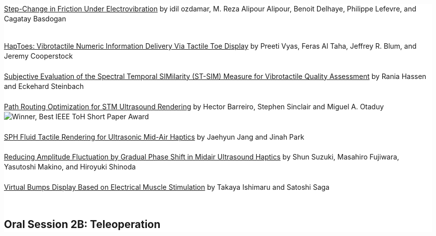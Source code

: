 <a href="https://doi.org/10.1109/TOH.2020.2966992" target="_blank">Step-Change in Friction Under Electrovibration</a> by idil ozdamar, M. Reza Alipour Alipour, Benoit Delhaye, Philippe Lefevre, and Cagatay Basdogan
<br>
</div>
<div>
<iframe loading="lazy" width="350" height="197" src="https://www.youtube.com/embed/vkHgt0vcSk8" frameborder="0" allow="accelerometer; autoplay; encrypted-media; gyroscope; picture-in-picture" allowfullscreen></iframe><br>
<a href="https://doi.org/10.1109/HAPTICS45997.2020.ras.HAP20.34.8ad689d4" target="_blank">HapToes: Vibrotactile Numeric Information Delivery Via Tactile Toe Display</a> by Preeti Vyas, Feras Al Taha, Jeffrey R. Blum, and Jeremy Cooperstock
<br>
</div>
<div>
<iframe loading="lazy" width="350" height="197" src="https://www.youtube.com/embed/msagKSdbL_U" frameborder="0" allow="accelerometer; autoplay; encrypted-media; gyroscope; picture-in-picture" allowfullscreen></iframe><br>
<a href="https://doi.org/10.1109/TOH.2019.2962446" target="_blank">Subjective Evaluation of the Spectral Temporal SIMilarity (ST-SIM) Measure for Vibrotactile Quality Assessment</a> by Rania Hassen and Eckehard Steinbach
<br>
</div>
<div>
<iframe loading="lazy" width="350" height="197" src="https://www.youtube.com/embed/4zqhuDM2MOY" frameborder="0" allow="accelerometer; autoplay; encrypted-media; gyroscope; picture-in-picture" allowfullscreen></iframe><br>
<a href="https://doi.org/10.1109/TOH.2019.2963647" target="_blank">Path Routing Optimization for STM Ultrasound Rendering</a> by Hector Barreiro, Stephen Sinclair and Miguel A. Otaduy
<a href="https://2020.hapticssymposium.org/program/awards/" style="box-shadow:inset 0 0 0 0 transparent; background-color: transparent; text-decoration: none;">
<img src="/img/icon_orange_trophy-25.png" height="25" style="display: inline; vertical-align: top; margin: 0" alt="Winner, Best IEEE ToH Short Paper Award" title="Winner, Best IEEE ToH Short Paper Award">
</a>
<br>
</div>
<div>
<iframe loading="lazy" width="350" height="197" src="https://www.youtube.com/embed/hCRA5dIRS3I" frameborder="0" allow="accelerometer; autoplay; encrypted-media; gyroscope; picture-in-picture" allowfullscreen></iframe><br>
<a href="https://doi.org/10.1109/TOH.2020.2966605" target="_blank">SPH Fluid Tactile Rendering for Ultrasonic Mid-Air Haptics</a> by Jaehyun Jang and Jinah Park
<br>
</div>
<div>
<iframe loading="lazy" width="350" height="197" src="https://www.youtube.com/embed/BOkkDdHfPIc" frameborder="0" allow="accelerometer; autoplay; encrypted-media; gyroscope; picture-in-picture" allowfullscreen></iframe><br>
<a href="https://doi.org/10.1109/TOH.2020.2965946" target="_blank">Reducing Amplitude Fluctuation by Gradual Phase Shift in Midair Ultrasound Haptics</a> by Shun Suzuki, Masahiro Fujiwara, Yasutoshi Makino, and Hiroyuki Shinoda
<br>
</div>
<div>
<iframe loading="lazy" width="350" height="197" src="https://www.youtube.com/embed/v8TkBNH4KGc" frameborder="0" allow="accelerometer; autoplay; encrypted-media; gyroscope; picture-in-picture" allowfullscreen></iframe><br>
<a href="https://doi.org/10.1109/HAPTICS45997.2020.ras.HAP20.17.61243dc4" target="_blank">Virtual Bumps Display Based on Electrical Muscle Stimulation</a> by Takaya Ishimaru and Satoshi Saga
<br>
</div>
</div><br>
<h2 id="2B">Oral Session 2B: Teleoperation</h2>
